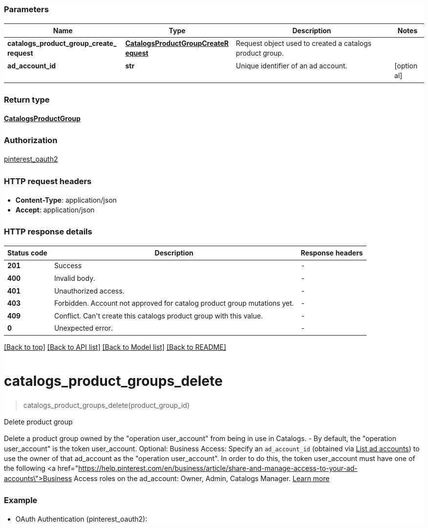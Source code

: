 
### Parameters

Name | Type | Description  | Notes
------------- | ------------- | ------------- | -------------
 **catalogs_product_group_create_request** | [**CatalogsProductGroupCreateRequest**](CatalogsProductGroupCreateRequest.md)| Request object used to created a catalogs product group. |
 **ad_account_id** | **str**| Unique identifier of an ad account. | [optional]

### Return type

[**CatalogsProductGroup**](CatalogsProductGroup.md)

### Authorization

[pinterest_oauth2](../README.md#pinterest_oauth2)

### HTTP request headers

 - **Content-Type**: application/json
 - **Accept**: application/json


### HTTP response details

| Status code | Description | Response headers |
|-------------|-------------|------------------|
**201** | Success |  -  |
**400** | Invalid body. |  -  |
**401** | Unauthorized access. |  -  |
**403** | Forbidden. Account not approved for catalog product group mutations yet. |  -  |
**409** | Conflict. Can&#39;t create this catalogs product group with this value. |  -  |
**0** | Unexpected error. |  -  |

[[Back to top]](#) [[Back to API list]](../README.md#documentation-for-api-endpoints) [[Back to Model list]](../README.md#documentation-for-models) [[Back to README]](../README.md)

# **catalogs_product_groups_delete**
> catalogs_product_groups_delete(product_group_id)

Delete product group

Delete a product group owned by the \"operation user_account\" from being in use in Catalogs. - By default, the \"operation user_account\" is the token user_account.  Optional: Business Access: Specify an <code>ad_account_id</code> (obtained via <a href='/docs/api/v5/#operation/ad_accounts/list'>List ad accounts</a>) to use the owner of that ad_account as the \"operation user_account\". In order to do this, the token user_account must have one of the following <a href=\"https://help.pinterest.com/en/business/article/share-and-manage-access-to-your-ad-accounts\">Business Access</a> roles on the ad_account: Owner, Admin, Catalogs Manager.  <a href='/docs/shopping/catalog/'>Learn more</a>

### Example

* OAuth Authentication (pinterest_oauth2):
